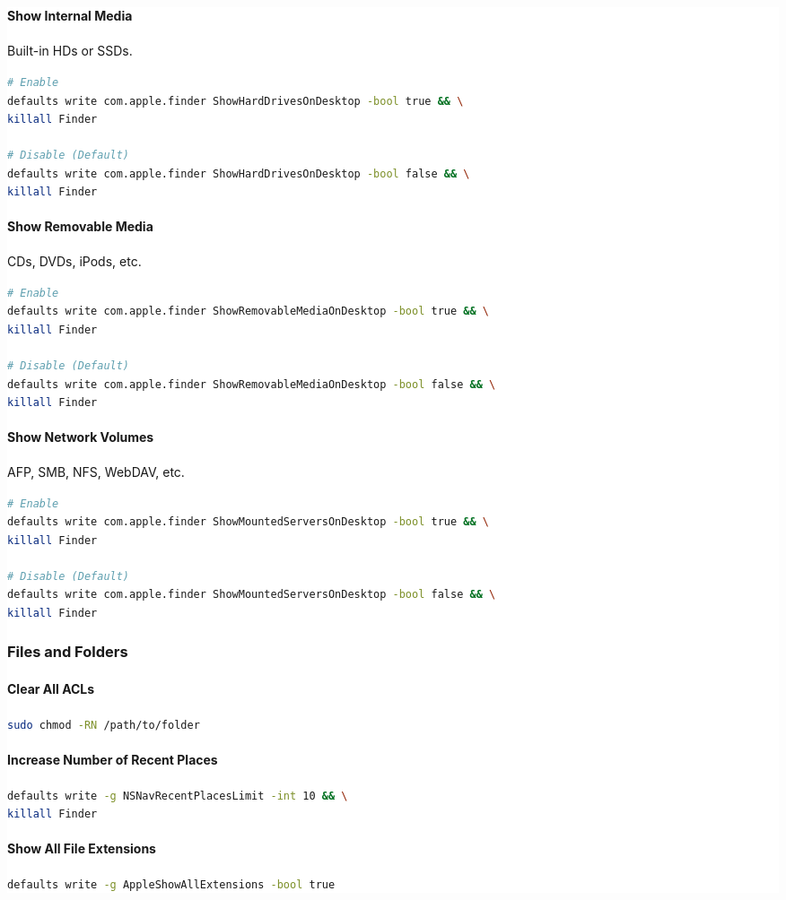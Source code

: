 #### Show Internal Media
Built-in HDs or SSDs.
```sh
# Enable
defaults write com.apple.finder ShowHardDrivesOnDesktop -bool true && \
killall Finder

# Disable (Default)
defaults write com.apple.finder ShowHardDrivesOnDesktop -bool false && \
killall Finder
```

#### Show Removable Media
CDs, DVDs, iPods, etc.
```sh
# Enable
defaults write com.apple.finder ShowRemovableMediaOnDesktop -bool true && \
killall Finder

# Disable (Default)
defaults write com.apple.finder ShowRemovableMediaOnDesktop -bool false && \
killall Finder
```

#### Show Network Volumes
AFP, SMB, NFS, WebDAV, etc.
```sh
# Enable
defaults write com.apple.finder ShowMountedServersOnDesktop -bool true && \
killall Finder

# Disable (Default)
defaults write com.apple.finder ShowMountedServersOnDesktop -bool false && \
killall Finder
```

### Files and Folders

#### Clear All ACLs
```sh
sudo chmod -RN /path/to/folder
```

#### Increase Number of Recent Places
```sh
defaults write -g NSNavRecentPlacesLimit -int 10 && \
killall Finder
```

#### Show All File Extensions
```sh
defaults write -g AppleShowAllExtensions -bool true
```
